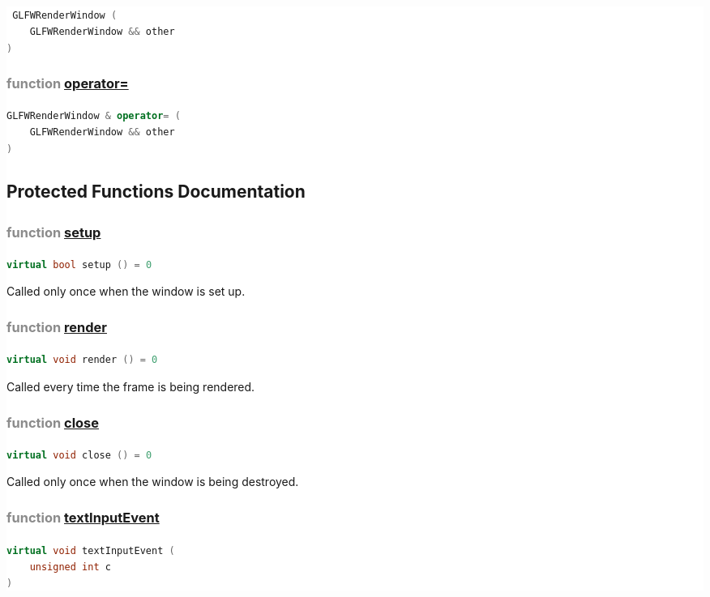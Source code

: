 ```cpp
 GLFWRenderWindow (
    GLFWRenderWindow && other
) 
```



### <span style="opacity:0.5;">function</span> <a id="f83749ed" href="#f83749ed">operator=</a>

```cpp
GLFWRenderWindow & operator= (
    GLFWRenderWindow && other
) 
```





## Protected Functions Documentation

### <span style="opacity:0.5;">function</span> <a id="68554ce1" href="#68554ce1">setup</a>

```cpp
virtual bool setup () = 0 
```

Called only once when the window is set up. 

### <span style="opacity:0.5;">function</span> <a id="93db1d16" href="#93db1d16">render</a>

```cpp
virtual void render () = 0 
```

Called every time the frame is being rendered. 

### <span style="opacity:0.5;">function</span> <a id="eb5dbf50" href="#eb5dbf50">close</a>

```cpp
virtual void close () = 0 
```

Called only once when the window is being destroyed. 

### <span style="opacity:0.5;">function</span> <a id="707e5f61" href="#707e5f61">textInputEvent</a>

```cpp
virtual void textInputEvent (
    unsigned int c
) 
```
